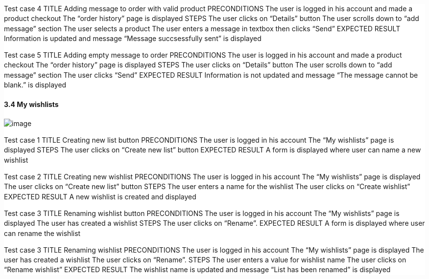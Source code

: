 

Test case 4
	TITLE	Adding message to order with valid product
	PRECONDITIONS	The user is logged in his account and made a product checkout
The “order history” page is displayed
	STEPS	The user clicks on “Details” button 
The user scrolls down to “add message” section
The user selects a product
The user enters a message in textbox then clicks “Send”
	EXPECTED RESULT	Information is updated and message “Message succsessfully sent” is displayed

		
Test case 5
	TITLE	Adding empty message to order
	PRECONDITIONS	The user is logged in his account and made a product checkout
The “order history” page is displayed
	STEPS	The user clicks on “Details” button 
The user scrolls down to “add message” section
The user clicks “Send”
	EXPECTED RESULT	Information is not updated and message “The message cannot be blank.” is displayed





#### 3.4	My wishlists

![image](https://github.com/alinst24/manualTesting/assets/153013663/aa978fd8-a69e-49a4-b09e-a5b4252d0dc0)


Test case 1
	TITLE	Creating new list button
	PRECONDITIONS	The user is logged in his account
The “My wishlists” page is displayed
	STEPS	The user clicks on “Create new list” button 
	EXPECTED RESULT	A form is displayed where user can name a new wishlist

		
Test case 2
	TITLE	Creating new wishlist
	PRECONDITIONS	The user is logged in his account
The “My wishlists” page is displayed
The user clicks on “Create new list” button
	STEPS	The user enters a name for the wishlist
The user clicks on “Create wishlist” 
	EXPECTED RESULT	A new wishlist is created and displayed

		
Test case 3
	TITLE	Renaming wishlist button
	PRECONDITIONS	The user is logged in his account
The “My wishlists” page is displayed
The user has created a wishlist
	STEPS	The user clicks on “Rename”. 
	EXPECTED RESULT	A form is displayed where user can rename the wishlist
		
Test case 3
	TITLE	Renaming wishlist
	PRECONDITIONS	The user is logged in his account
The “My wishlists” page is displayed
The user has created a wishlist
The user clicks on “Rename”.
	STEPS	The user enters a value for wishlist name
The user clicks on “Rename wishlist”
	EXPECTED RESULT	The wishlist name is updated and message “List has been renamed” is displayed
		